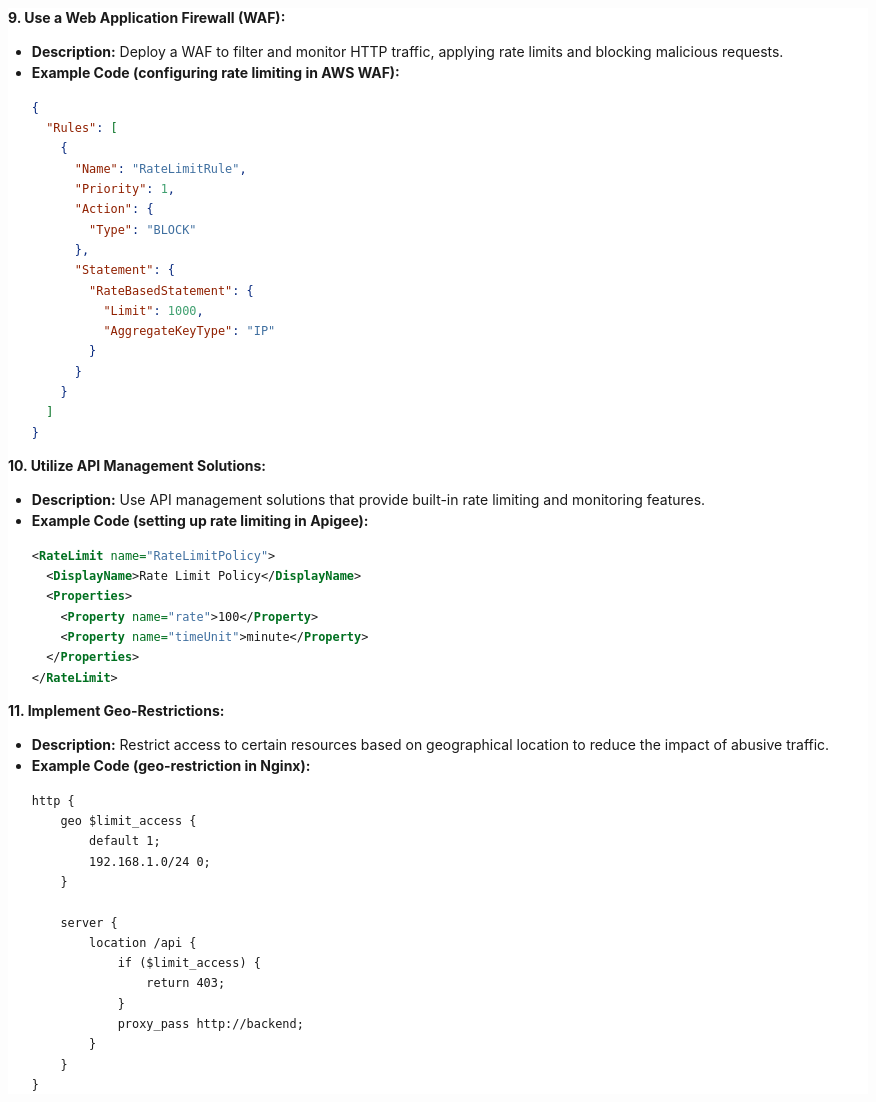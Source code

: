 **9. Use a Web Application Firewall (WAF):**
   - **Description:** Deploy a WAF to filter and monitor HTTP traffic, applying rate limits and blocking malicious requests.
   - **Example Code (configuring rate limiting in AWS WAF):**
     ```json
     {
       "Rules": [
         {
           "Name": "RateLimitRule",
           "Priority": 1,
           "Action": {
             "Type": "BLOCK"
           },
           "Statement": {
             "RateBasedStatement": {
               "Limit": 1000,
               "AggregateKeyType": "IP"
             }
           }
         }
       ]
     }
     ```

**10. Utilize API Management Solutions:**
   - **Description:** Use API management solutions that provide built-in rate limiting and monitoring features.
   - **Example Code (setting up rate limiting in Apigee):**
     ```xml
     <RateLimit name="RateLimitPolicy">
       <DisplayName>Rate Limit Policy</DisplayName>
       <Properties>
         <Property name="rate">100</Property>
         <Property name="timeUnit">minute</Property>
       </Properties>
     </RateLimit>
     ```

**11. Implement Geo-Restrictions:**
   - **Description:** Restrict access to certain resources based on geographical location to reduce the impact of abusive traffic.
   - **Example Code (geo-restriction in Nginx):**
     ```nginx
     http {
         geo $limit_access {
             default 1;
             192.168.1.0/24 0;
         }

         server {
             location /api {
                 if ($limit_access) {
                     return 403;
                 }
                 proxy_pass http://backend;
             }
         }
     }
     ```

